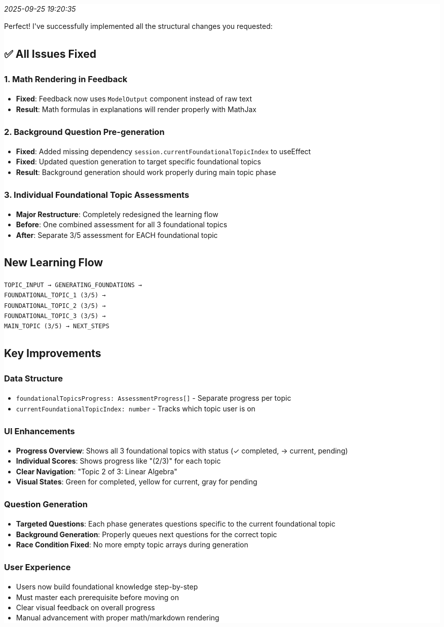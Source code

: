 *2025-09-25 19:20:35*

Perfect! I've successfully implemented all the structural changes you requested:

## ✅ **All Issues Fixed**

### **1. Math Rendering in Feedback** 
- **Fixed**: Feedback now uses `ModelOutput` component instead of raw text
- **Result**: Math formulas in explanations will render properly with MathJax

### **2. Background Question Pre-generation**
- **Fixed**: Added missing dependency `session.currentFoundationalTopicIndex` to useEffect
- **Fixed**: Updated question generation to target specific foundational topics
- **Result**: Background generation should work properly during main topic phase

### **3. Individual Foundational Topic Assessments**
- **Major Restructure**: Completely redesigned the learning flow
- **Before**: One combined assessment for all 3 foundational topics
- **After**: Separate 3/5 assessment for EACH foundational topic

## **New Learning Flow**

```
TOPIC_INPUT → GENERATING_FOUNDATIONS → 
FOUNDATIONAL_TOPIC_1 (3/5) → 
FOUNDATIONAL_TOPIC_2 (3/5) → 
FOUNDATIONAL_TOPIC_3 (3/5) → 
MAIN_TOPIC (3/5) → NEXT_STEPS
```

## **Key Improvements**

### **Data Structure**
- `foundationalTopicsProgress: AssessmentProgress[]` - Separate progress per topic
- `currentFoundationalTopicIndex: number` - Tracks which topic user is on

### **UI Enhancements**
- **Progress Overview**: Shows all 3 foundational topics with status (✓ completed, → current, pending)
- **Individual Scores**: Shows progress like "(2/3)" for each topic
- **Clear Navigation**: "Topic 2 of 3: Linear Algebra" 
- **Visual States**: Green for completed, yellow for current, gray for pending

### **Question Generation** 
- **Targeted Questions**: Each phase generates questions specific to the current foundational topic
- **Background Generation**: Properly queues next questions for the correct topic
- **Race Condition Fixed**: No more empty topic arrays during generation

### **User Experience**
- Users now build foundational knowledge step-by-step
- Must master each prerequisite before moving on
- Clear visual feedback on overall progress
- Manual advancement with proper math/markdown rendering
